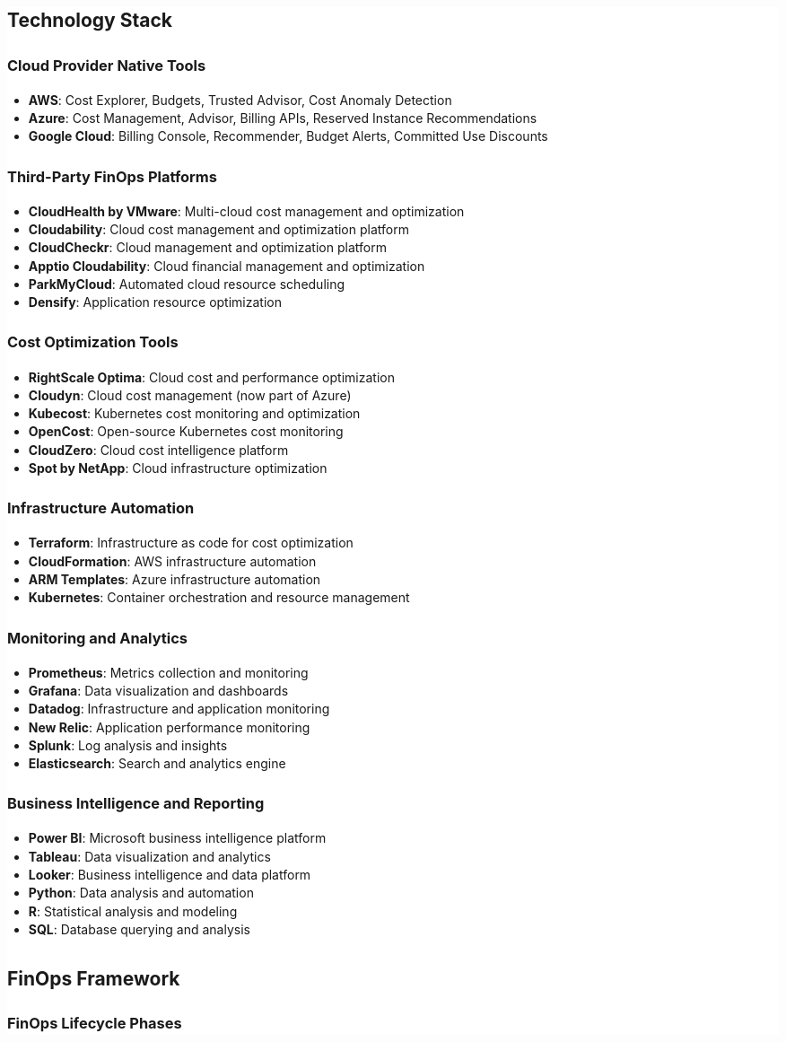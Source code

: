 ## Technology Stack

### Cloud Provider Native Tools
- **AWS**: Cost Explorer, Budgets, Trusted Advisor, Cost Anomaly Detection
- **Azure**: Cost Management, Advisor, Billing APIs, Reserved Instance Recommendations
- **Google Cloud**: Billing Console, Recommender, Budget Alerts, Committed Use Discounts

### Third-Party FinOps Platforms
- **CloudHealth by VMware**: Multi-cloud cost management and optimization
- **Cloudability**: Cloud cost management and optimization platform
- **CloudCheckr**: Cloud management and optimization platform
- **Apptio Cloudability**: Cloud financial management and optimization
- **ParkMyCloud**: Automated cloud resource scheduling
- **Densify**: Application resource optimization

### Cost Optimization Tools
- **RightScale Optima**: Cloud cost and performance optimization
- **Cloudyn**: Cloud cost management (now part of Azure)
- **Kubecost**: Kubernetes cost monitoring and optimization
- **OpenCost**: Open-source Kubernetes cost monitoring
- **CloudZero**: Cloud cost intelligence platform
- **Spot by NetApp**: Cloud infrastructure optimization

### Infrastructure Automation
- **Terraform**: Infrastructure as code for cost optimization
- **CloudFormation**: AWS infrastructure automation
- **ARM Templates**: Azure infrastructure automation
- **Kubernetes**: Container orchestration and resource management

### Monitoring and Analytics
- **Prometheus**: Metrics collection and monitoring
- **Grafana**: Data visualization and dashboards
- **Datadog**: Infrastructure and application monitoring
- **New Relic**: Application performance monitoring
- **Splunk**: Log analysis and insights
- **Elasticsearch**: Search and analytics engine

### Business Intelligence and Reporting
- **Power BI**: Microsoft business intelligence platform
- **Tableau**: Data visualization and analytics
- **Looker**: Business intelligence and data platform
- **Python**: Data analysis and automation
- **R**: Statistical analysis and modeling
- **SQL**: Database querying and analysis

## FinOps Framework

### FinOps Lifecycle Phases
